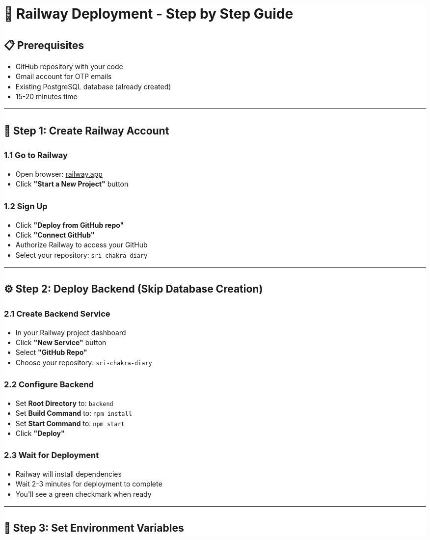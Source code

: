 # 🚀 Railway Deployment - Step by Step Guide

## 📋 **Prerequisites**
- GitHub repository with your code
- Gmail account for OTP emails
- Existing PostgreSQL database (already created)
- 15-20 minutes time

---

## 🔧 **Step 1: Create Railway Account**

### **1.1 Go to Railway**
- Open browser: [railway.app](https://railway.app)
- Click **"Start a New Project"** button

### **1.2 Sign Up**
- Click **"Deploy from GitHub repo"**
- Click **"Connect GitHub"**
- Authorize Railway to access your GitHub
- Select your repository: `sri-chakra-diary`

---

## ⚙️ **Step 2: Deploy Backend (Skip Database Creation)**

### **2.1 Create Backend Service**
- In your Railway project dashboard
- Click **"New Service"** button
- Select **"GitHub Repo"**
- Choose your repository: `sri-chakra-diary`

### **2.2 Configure Backend**
- Set **Root Directory** to: `backend`
- Set **Build Command** to: `npm install`
- Set **Start Command** to: `npm start`
- Click **"Deploy"**

### **2.3 Wait for Deployment**
- Railway will install dependencies
- Wait 2-3 minutes for deployment to complete
- You'll see a green checkmark when ready

---

## 🔐 **Step 3: Set Environment Variables**
